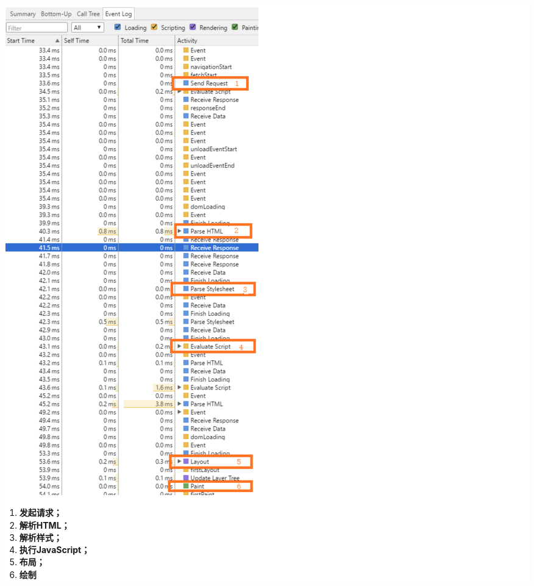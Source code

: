 ﻿**![3](share-1/3.png)**﻿



1. **发起请求；**
2. **解析HTML；**
3. **解析样式；**
4. **执行JavaScript；**
5. **布局；**
6. **绘制**


